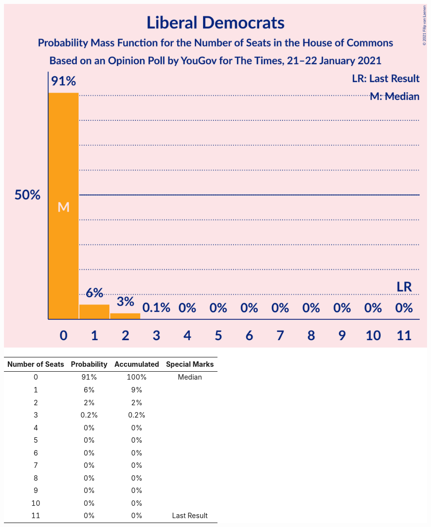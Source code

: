 ![Graph with seats probability mass function not yet produced](2021-01-22-YouGov-seats-pmf-liberaldemocrats.png "Seats Probability Mass Function")

| Number of Seats | Probability | Accumulated | Special Marks |
|:---------------:|:-----------:|:-----------:|:-------------:|
| 0 | 91% | 100% | Median |
| 1 | 6% | 9% |  |
| 2 | 2% | 2% |  |
| 3 | 0.2% | 0.2% |  |
| 4 | 0% | 0% |  |
| 5 | 0% | 0% |  |
| 6 | 0% | 0% |  |
| 7 | 0% | 0% |  |
| 8 | 0% | 0% |  |
| 9 | 0% | 0% |  |
| 10 | 0% | 0% |  |
| 11 | 0% | 0% | Last Result |
